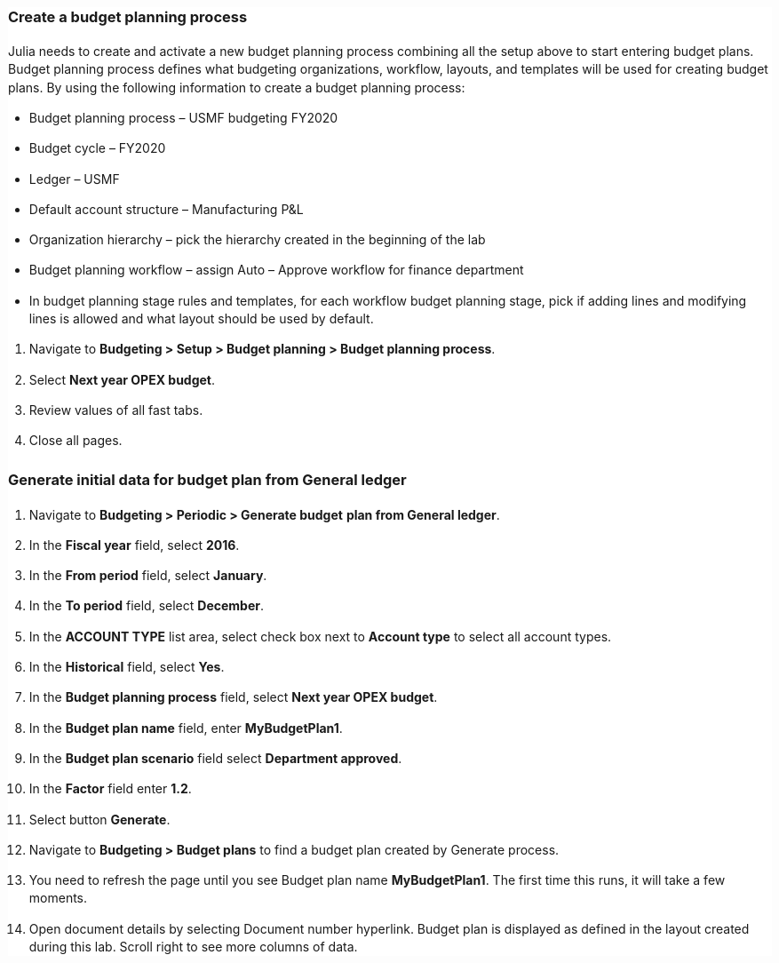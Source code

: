 ### Create a budget planning process

Julia needs to create and activate a new budget planning process combining all the setup above to start entering budget plans. Budget planning process defines what budgeting organizations, workflow, layouts, and templates will be used for creating budget plans. By using the following information to create a budget planning process:

- Budget planning process – USMF budgeting FY2020

- Budget cycle – FY2020

- Ledger – USMF

- Default account structure – Manufacturing P&L

- Organization hierarchy – pick the hierarchy created in the beginning of the lab

- Budget planning workflow – assign Auto – Approve workflow for finance department

- In budget planning stage rules and templates, for each workflow budget planning stage, pick if adding lines and modifying lines is allowed and what layout should be used by default.

1. Navigate to **Budgeting &gt; Setup &gt; Budget planning &gt; Budget planning process**.

2. Select **Next year OPEX budget**.

3. Review values of all fast tabs.

4. Close all pages.

### Generate initial data for budget plan from General ledger

1. Navigate to **Budgeting &gt; Periodic &gt; Generate budget** **plan from General ledger**. 

2. In the **Fiscal year** field, select **2016**.

3. In the **From period** field, select **January**.

4. In the **To period** field, select **December**.

5. In the **ACCOUNT TYPE** list area, select check box next to **Account type** to select all account types.

6. In the **Historical** field, select **Yes**.

7. In the **Budget planning process** field, select **Next year OPEX budget**.

8. In the **Budget plan name** field, enter **MyBudgetPlan1**.

9. In the **Budget plan scenario** field select **Department approved**.

10. In the **Factor** field enter **1.2**.

11. Select button **Generate**.

12. Navigate to **Budgeting &gt; Budget plans** to find a budget plan created by Generate process.

13. You need to refresh the page until you see Budget plan name **MyBudgetPlan1**. The first time this runs, it will take a few moments.

14. Open document details by selecting Document number hyperlink. Budget plan is displayed as defined in the layout created during this lab. Scroll right to see more columns of data.
